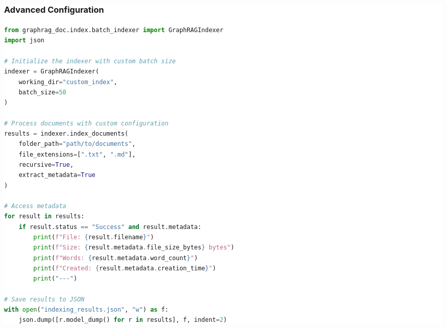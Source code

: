 ### Advanced Configuration

```python
from graphrag_doc.index.batch_indexer import GraphRAGIndexer
import json

# Initialize the indexer with custom batch size
indexer = GraphRAGIndexer(
    working_dir="custom_index",
    batch_size=50
)

# Process documents with custom configuration
results = indexer.index_documents(
    folder_path="path/to/documents",
    file_extensions=[".txt", ".md"],
    recursive=True,
    extract_metadata=True
)

# Access metadata
for result in results:
    if result.status == "Success" and result.metadata:
        print(f"File: {result.filename}")
        print(f"Size: {result.metadata.file_size_bytes} bytes")
        print(f"Words: {result.metadata.word_count}")
        print(f"Created: {result.metadata.creation_time}")
        print("---")

# Save results to JSON
with open("indexing_results.json", "w") as f:
    json.dump([r.model_dump() for r in results], f, indent=2)
```